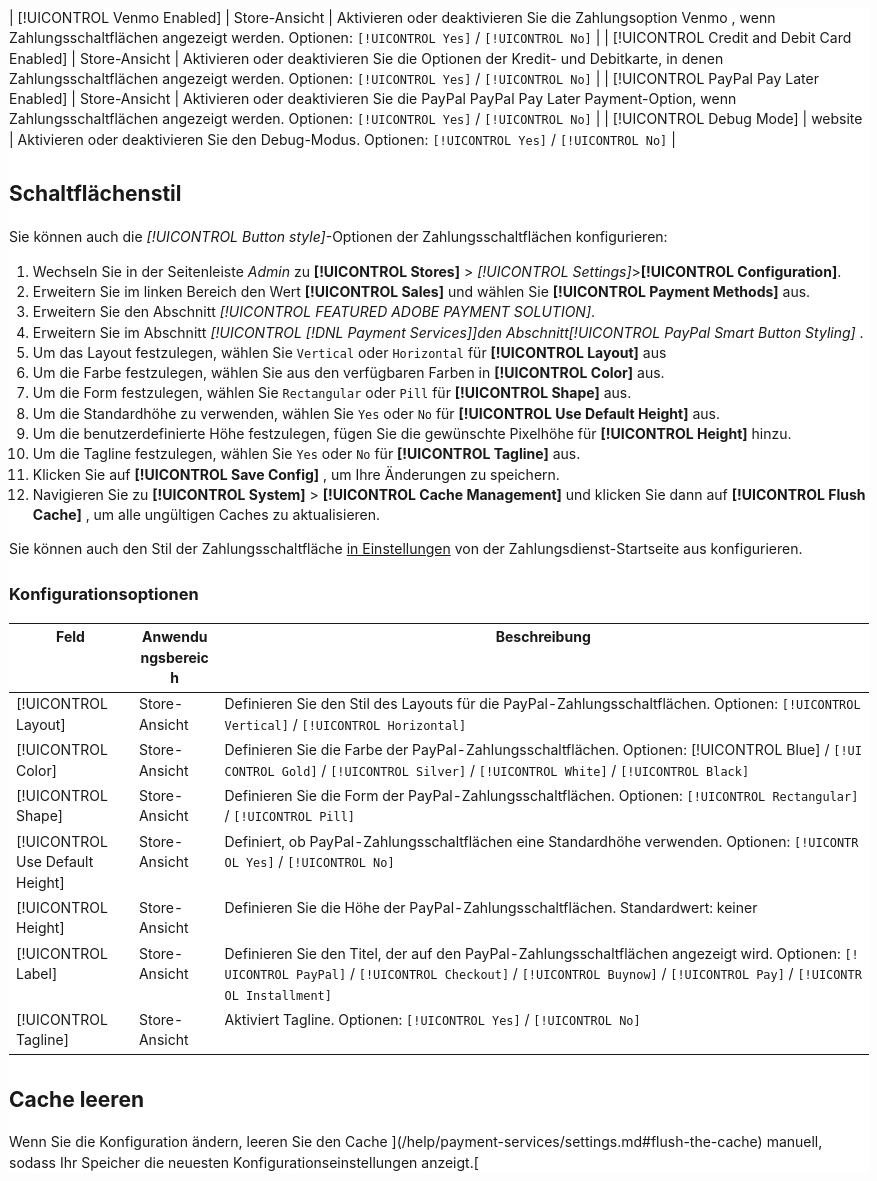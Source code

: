 | [!UICONTROL Venmo Enabled] | Store-Ansicht | Aktivieren oder deaktivieren Sie die Zahlungsoption Venmo , wenn Zahlungsschaltflächen angezeigt werden. Optionen: `[!UICONTROL Yes]` / `[!UICONTROL No]` |
| [!UICONTROL Credit and Debit Card Enabled] | Store-Ansicht | Aktivieren oder deaktivieren Sie die Optionen der Kredit- und Debitkarte, in denen Zahlungsschaltflächen angezeigt werden. Optionen: `[!UICONTROL Yes]` / `[!UICONTROL No]` |
| [!UICONTROL PayPal Pay Later Enabled] | Store-Ansicht | Aktivieren oder deaktivieren Sie die PayPal PayPal Pay Later Payment-Option, wenn Zahlungsschaltflächen angezeigt werden. Optionen: `[!UICONTROL Yes]` / `[!UICONTROL No]` |
| [!UICONTROL Debug Mode] | website | Aktivieren oder deaktivieren Sie den Debug-Modus. Optionen: `[!UICONTROL Yes]` / `[!UICONTROL No]` |

## Schaltflächenstil

Sie können auch die _[!UICONTROL Button style]_-Optionen der Zahlungsschaltflächen konfigurieren:

1. Wechseln Sie in der Seitenleiste _Admin_ zu **[!UICONTROL Stores]** > _[!UICONTROL Settings]_>**[!UICONTROL Configuration]**.
1. Erweitern Sie im linken Bereich den Wert **[!UICONTROL Sales]** und wählen Sie **[!UICONTROL Payment Methods]** aus.
1. Erweitern Sie den Abschnitt _[!UICONTROL FEATURED ADOBE PAYMENT SOLUTION]_.
1. Erweitern Sie im Abschnitt _[!UICONTROL [!DNL Payment Services]]_den Abschnitt_[!UICONTROL PayPal Smart Button Styling]_ .
1. Um das Layout festzulegen, wählen Sie `Vertical` oder `Horizontal` für **[!UICONTROL Layout]** aus
1. Um die Farbe festzulegen, wählen Sie aus den verfügbaren Farben in **[!UICONTROL Color]** aus.
1. Um die Form festzulegen, wählen Sie `Rectangular` oder `Pill` für **[!UICONTROL Shape]** aus.
1. Um die Standardhöhe zu verwenden, wählen Sie `Yes` oder `No` für **[!UICONTROL Use Default Height]** aus.
1. Um die benutzerdefinierte Höhe festzulegen, fügen Sie die gewünschte Pixelhöhe für **[!UICONTROL Height]** hinzu.
1. Um die Tagline festzulegen, wählen Sie `Yes` oder `No` für **[!UICONTROL Tagline]** aus.
1. Klicken Sie auf **[!UICONTROL Save Config]** , um Ihre Änderungen zu speichern.
1. Navigieren Sie zu **[!UICONTROL System]** > **[!UICONTROL Cache Management]** und klicken Sie dann auf **[!UICONTROL Flush Cache]** , um alle ungültigen Caches zu aktualisieren.

Sie können auch den Stil der Zahlungsschaltfläche [in Einstellungen](settings.md#button-style) von der Zahlungsdienst-Startseite aus konfigurieren.

### Konfigurationsoptionen

| Feld | Anwendungsbereich | Beschreibung |
|--- |--- |--- |
| [!UICONTROL Layout] | Store-Ansicht | Definieren Sie den Stil des Layouts für die PayPal-Zahlungsschaltflächen. Optionen: `[!UICONTROL Vertical]` / `[!UICONTROL Horizontal]` |
| [!UICONTROL Color] | Store-Ansicht | Definieren Sie die Farbe der PayPal-Zahlungsschaltflächen. Optionen: [!UICONTROL Blue] / `[!UICONTROL Gold]` / `[!UICONTROL Silver]` / `[!UICONTROL White]` / `[!UICONTROL Black]` |
| [!UICONTROL Shape] | Store-Ansicht | Definieren Sie die Form der PayPal-Zahlungsschaltflächen. Optionen: `[!UICONTROL Rectangular]` / `[!UICONTROL Pill]` |
| [!UICONTROL Use Default Height] | Store-Ansicht | Definiert, ob PayPal-Zahlungsschaltflächen eine Standardhöhe verwenden. Optionen: `[!UICONTROL Yes]` / `[!UICONTROL No]` |
| [!UICONTROL Height] | Store-Ansicht | Definieren Sie die Höhe der PayPal-Zahlungsschaltflächen. Standardwert: keiner |
| [!UICONTROL Label] | Store-Ansicht | Definieren Sie den Titel, der auf den PayPal-Zahlungsschaltflächen angezeigt wird. Optionen: `[!UICONTROL PayPal]` / `[!UICONTROL Checkout]` / `[!UICONTROL Buynow]` / `[!UICONTROL Pay]` / `[!UICONTROL Installment]` |
| [!UICONTROL Tagline] | Store-Ansicht | Aktiviert Tagline. Optionen: `[!UICONTROL Yes]` / `[!UICONTROL No]` |

## Cache leeren

Wenn Sie die Konfiguration ändern, leeren Sie den Cache ](/help/payment-services/settings.md#flush-the-cache) manuell, sodass Ihr Speicher die neuesten Konfigurationseinstellungen anzeigt.[

